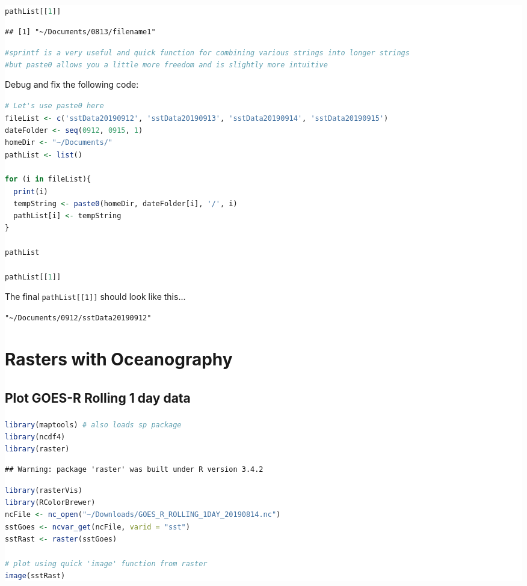 ``` r
pathList[[1]]
```

    ## [1] "~/Documents/0813/filename1"

``` r
#sprintf is a very useful and quick function for combining various strings into longer strings
#but paste0 allows you a little more freedom and is slightly more intuitive
```

Debug and fix the following code:

``` r
# Let's use paste0 here
fileList <- c('sstData20190912', 'sstData20190913', 'sstData20190914', 'sstData20190915')
dateFolder <- seq(0912, 0915, 1)
homeDir <- "~/Documents/"
pathList <- list()

for (i in fileList){
  print(i)
  tempString <- paste0(homeDir, dateFolder[i], '/', i)
  pathList[i] <- tempString
}

pathList

pathList[[1]]
```

The final `pathList[[1]]` should look like this...

`"~/Documents/0912/sstData20190912"`

Rasters with Oceanography
=========================

Plot GOES-R Rolling 1 day data
------------------------------

``` r
library(maptools) # also loads sp package
library(ncdf4)
library(raster)
```

    ## Warning: package 'raster' was built under R version 3.4.2

``` r
library(rasterVis)
library(RColorBrewer)
ncFile <- nc_open("~/Downloads/GOES_R_ROLLING_1DAY_20190814.nc")
sstGoes <- ncvar_get(ncFile, varid = "sst")
sstRast <- raster(sstGoes)

# plot using quick 'image' function from raster
image(sstRast)
```
